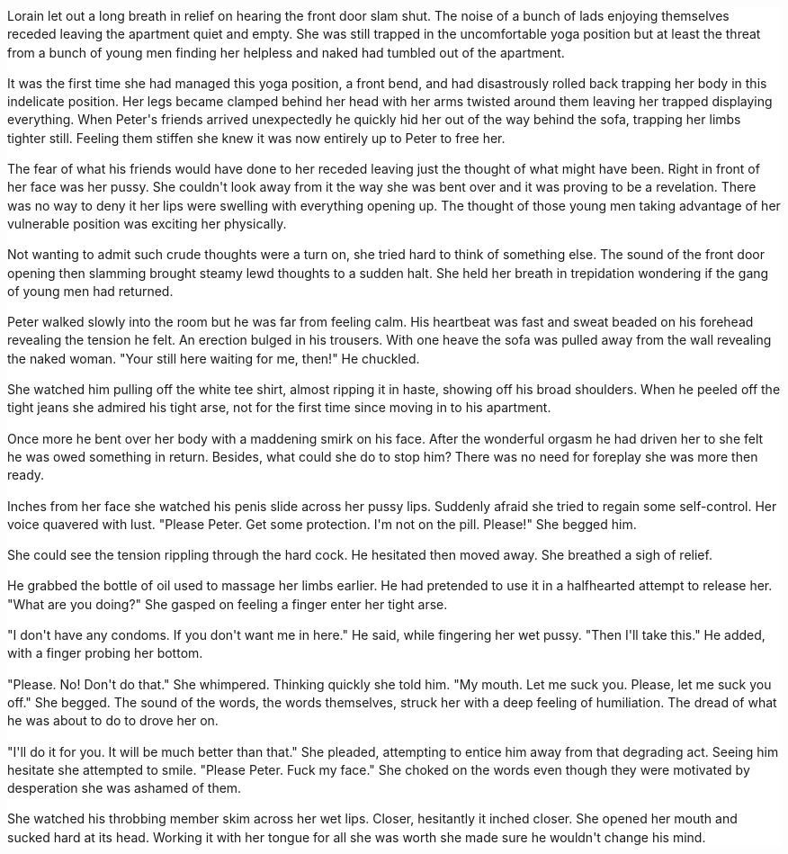 Lorain let out a long breath in relief on hearing the front door slam shut. The noise of a bunch of lads enjoying themselves receded leaving the apartment quiet and empty. She was still trapped in the uncomfortable yoga position but at least the threat from a bunch of young men finding her helpless and naked had tumbled out of the apartment. 

It was the first time she had managed this yoga position, a front bend, and had disastrously rolled back trapping her body in this indelicate position. Her legs became clamped behind her head with her arms twisted around them leaving her trapped displaying everything. When Peter's friends arrived unexpectedly he quickly hid her out of the way behind the sofa, trapping her limbs tighter still. Feeling them stiffen she knew it was now entirely up to Peter to free her. 

The fear of what his friends would have done to her receded leaving just the thought of what might have been. Right in front of her face was her pussy. She couldn't look away from it the way she was bent over and it was proving to be a revelation. There was no way to deny it her lips were swelling with everything opening up. The thought of those young men taking advantage of her vulnerable position was exciting her physically. 

Not wanting to admit such crude thoughts were a turn on, she tried hard to think of something else. The sound of the front door opening then slamming brought steamy lewd thoughts to a sudden halt. She held her breath in trepidation wondering if the gang of young men had returned. 

Peter walked slowly into the room but he was far from feeling calm. His heartbeat was fast and sweat beaded on his forehead revealing the tension he felt. An erection bulged in his trousers. With one heave the sofa was pulled away from the wall revealing the naked woman. "Your still here waiting for me, then!" He chuckled. 

She watched him pulling off the white tee shirt, almost ripping it in haste, showing off his broad shoulders. When he peeled off the tight jeans she admired his tight arse, not for the first time since moving in to his apartment. 

Once more he bent over her body with a maddening smirk on his face. After the wonderful orgasm he had driven her to she felt he was owed something in return. Besides, what could she do to stop him? There was no need for foreplay she was more then ready. 

Inches from her face she watched his penis slide across her pussy lips. Suddenly afraid she tried to regain some self-control. Her voice quavered with lust. "Please Peter. Get some protection. I'm not on the pill. Please!" She begged him. 

She could see the tension rippling through the hard cock. He hesitated then moved away. She breathed a sigh of relief. 

He grabbed the bottle of oil used to massage her limbs earlier. He had pretended to use it in a halfhearted attempt to release her. "What are you doing?" She gasped on feeling a finger enter her tight arse. 

"I don't have any condoms. If you don't want me in here." He said, while fingering her wet pussy. "Then I'll take this." He added, with a finger probing her bottom. 

"Please. No! Don't do that." She whimpered. Thinking quickly she told him. "My mouth. Let me suck you. Please, let me suck you off." She begged. The sound of the words, the words themselves, struck her with a deep feeling of humiliation. The dread of what he was about to do to drove her on. 

"I'll do it for you. It will be much better than that." She pleaded, attempting to entice him away from that degrading act. Seeing him hesitate she attempted to smile. "Please Peter. Fuck my face." She choked on the words even though they were motivated by desperation she was ashamed of them. 

She watched his throbbing member skim across her wet lips. Closer, hesitantly it inched closer. She opened her mouth and sucked hard at its head. Working it with her tongue for all she was worth she made sure he wouldn't change his mind. 

